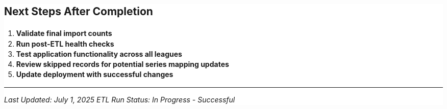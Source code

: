 ## Next Steps After Completion

1. **Validate final import counts**
2. **Run post-ETL health checks**
3. **Test application functionality across all leagues**
4. **Review skipped records for potential series mapping updates**
5. **Update deployment with successful changes**

---
*Last Updated: July 1, 2025*
*ETL Run Status: In Progress - Successful* 